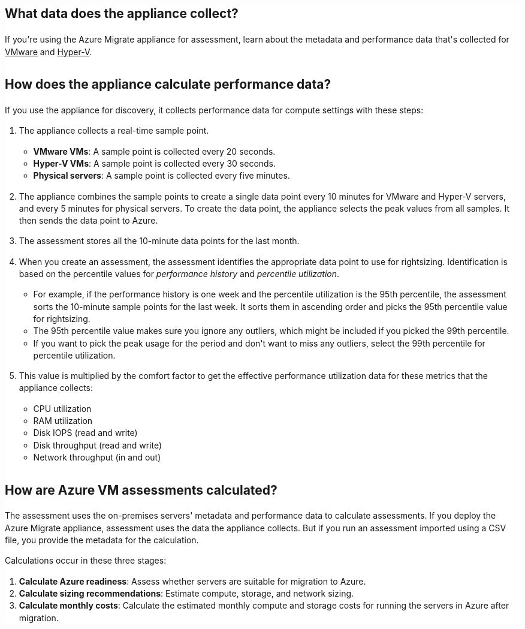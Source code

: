 ## What data does the appliance collect?

If you're using the Azure Migrate appliance for assessment, learn about the metadata and performance data that's collected for [VMware](discovered-metadata.md#collected-metadata-for-vmware-servers) and [Hyper-V](discovered-metadata.md#collected-metadata-for-hyper-v-servers).

## How does the appliance calculate performance data?

If you use the appliance for discovery, it collects performance data for compute settings with these steps:

1. The appliance collects a real-time sample point.

    - **VMware VMs**: A sample point is collected every 20 seconds.
    - **Hyper-V VMs**: A sample point is collected every 30 seconds.
    - **Physical servers**: A sample point is collected every five minutes.

1. The appliance combines the sample points to create a single data point every 10 minutes for VMware and Hyper-V servers, and every 5 minutes for physical servers. To create the data point, the appliance selects the peak values from all samples. It then sends the data point to Azure.
1. The assessment stores all the 10-minute data points for the last month.
1. When you create an assessment, the assessment identifies the appropriate data point to use for rightsizing. Identification is based on the percentile values for *performance history* and *percentile utilization*.

    - For example, if the performance history is one week and the percentile utilization is the 95th percentile, the assessment sorts the 10-minute sample points for the last week. It sorts them in ascending order and picks the 95th percentile value for rightsizing.
    - The 95th percentile value makes sure you ignore any outliers, which might be included if you picked the 99th percentile.
    - If you want to pick the peak usage for the period and don't want to miss any outliers, select the 99th percentile for percentile utilization.

1. This value is multiplied by the comfort factor to get the effective performance utilization data for these metrics that the appliance collects:

    - CPU utilization
    - RAM utilization
    - Disk IOPS (read and write)
    - Disk throughput (read and write)
    - Network throughput (in and out)

## How are Azure VM assessments calculated?

The assessment uses the on-premises servers' metadata and performance data to calculate assessments. If you deploy the Azure Migrate appliance, assessment uses the data the appliance collects. But if you run an assessment imported using a CSV file, you provide the metadata for the calculation.

Calculations occur in these three stages:

1. **Calculate Azure readiness**: Assess whether servers are suitable for migration to Azure.
1. **Calculate sizing recommendations**: Estimate compute, storage, and network sizing.
1. **Calculate monthly costs**: Calculate the estimated monthly compute and storage costs for running the servers in Azure after migration.
